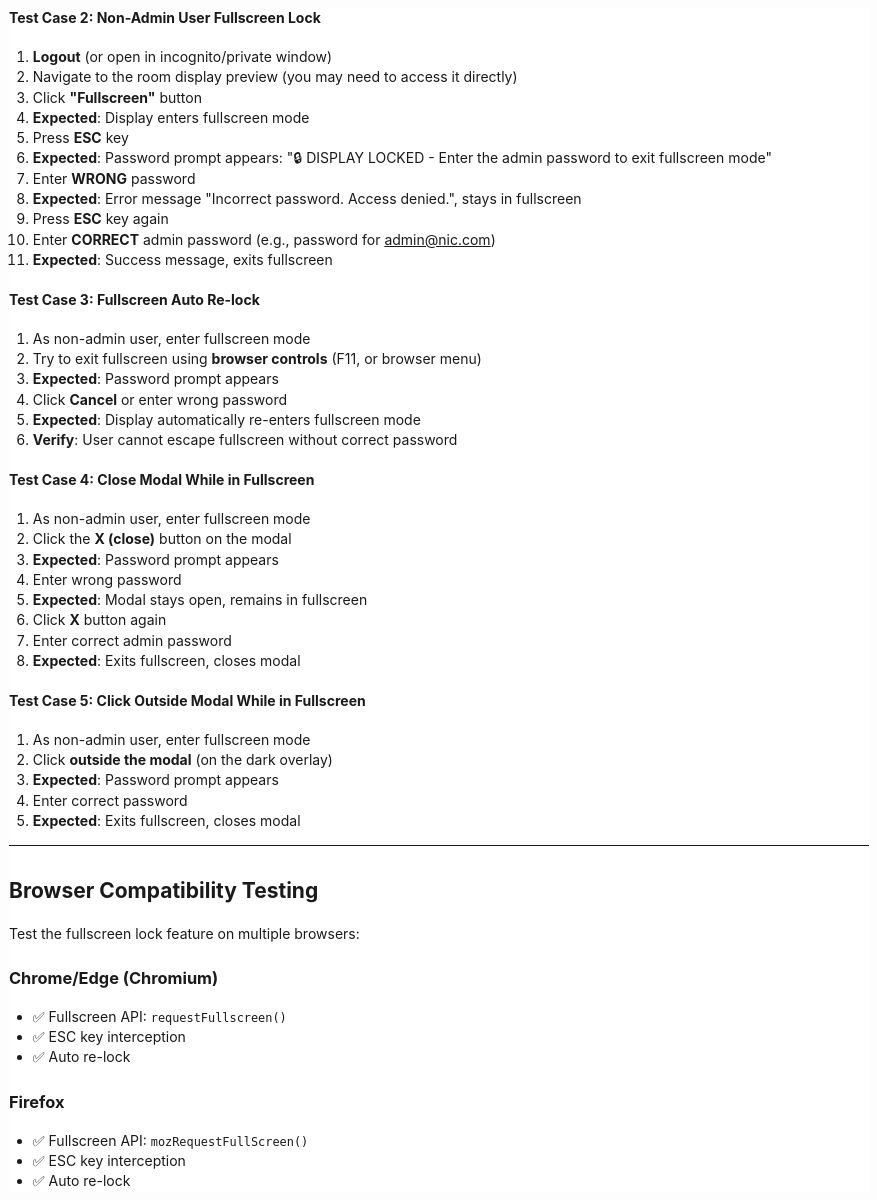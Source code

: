 #### Test Case 2: Non-Admin User Fullscreen Lock
1. **Logout** (or open in incognito/private window)
2. Navigate to the room display preview (you may need to access it directly)
3. Click **"Fullscreen"** button
4. **Expected**: Display enters fullscreen mode
5. Press **ESC** key
6. **Expected**: Password prompt appears: "🔒 DISPLAY LOCKED - Enter the admin password to exit fullscreen mode"
7. Enter **WRONG** password
8. **Expected**: Error message "Incorrect password. Access denied.", stays in fullscreen
9. Press **ESC** key again
10. Enter **CORRECT** admin password (e.g., password for admin@nic.com)
11. **Expected**: Success message, exits fullscreen

#### Test Case 3: Fullscreen Auto Re-lock
1. As non-admin user, enter fullscreen mode
2. Try to exit fullscreen using **browser controls** (F11, or browser menu)
3. **Expected**: Password prompt appears
4. Click **Cancel** or enter wrong password
5. **Expected**: Display automatically re-enters fullscreen mode
6. **Verify**: User cannot escape fullscreen without correct password

#### Test Case 4: Close Modal While in Fullscreen
1. As non-admin user, enter fullscreen mode
2. Click the **X (close)** button on the modal
3. **Expected**: Password prompt appears
4. Enter wrong password
5. **Expected**: Modal stays open, remains in fullscreen
6. Click **X** button again
7. Enter correct admin password
8. **Expected**: Exits fullscreen, closes modal

#### Test Case 5: Click Outside Modal While in Fullscreen
1. As non-admin user, enter fullscreen mode
2. Click **outside the modal** (on the dark overlay)
3. **Expected**: Password prompt appears
4. Enter correct password
5. **Expected**: Exits fullscreen, closes modal

---

## Browser Compatibility Testing

Test the fullscreen lock feature on multiple browsers:

### Chrome/Edge (Chromium)
- ✅ Fullscreen API: `requestFullscreen()`
- ✅ ESC key interception
- ✅ Auto re-lock

### Firefox
- ✅ Fullscreen API: `mozRequestFullScreen()`
- ✅ ESC key interception
- ✅ Auto re-lock
